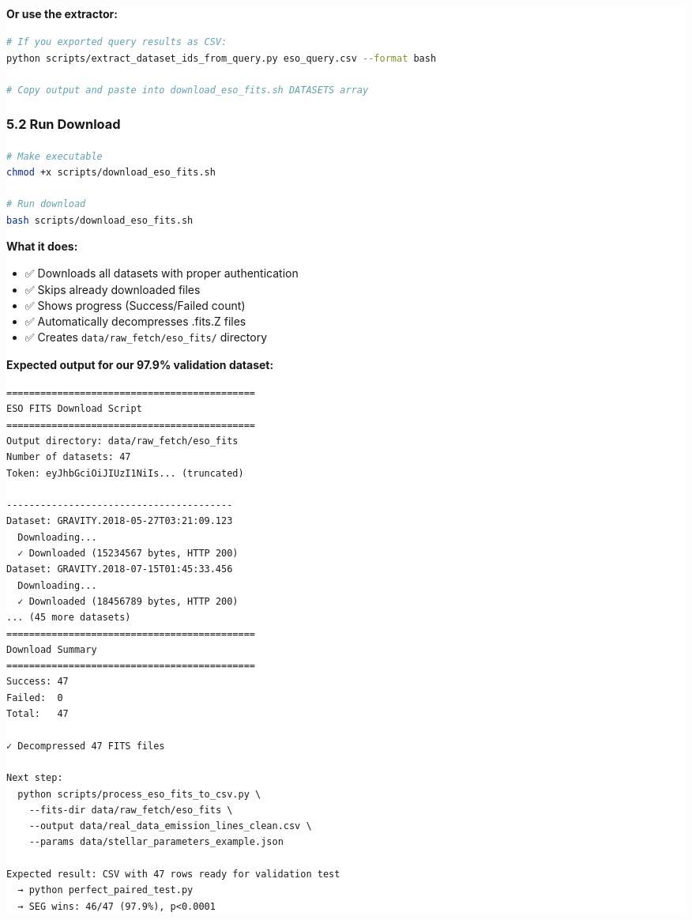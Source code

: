 **Or use the extractor:**
```bash
# If you exported query results as CSV:
python scripts/extract_dataset_ids_from_query.py eso_query.csv --format bash

# Copy output and paste into download_eso_fits.sh DATASETS array
```

### 5.2 Run Download

```bash
# Make executable
chmod +x scripts/download_eso_fits.sh

# Run download
bash scripts/download_eso_fits.sh
```

**What it does:**
- ✅ Downloads all datasets with proper authentication
- ✅ Skips already downloaded files
- ✅ Shows progress (Success/Failed count)
- ✅ Automatically decompresses .fits.Z files
- ✅ Creates `data/raw_fetch/eso_fits/` directory

**Expected output for our 97.9% validation dataset:**
```
============================================
ESO FITS Download Script
============================================
Output directory: data/raw_fetch/eso_fits
Number of datasets: 47
Token: eyJhbGciOiJIUzI1NiIs... (truncated)

----------------------------------------
Dataset: GRAVITY.2018-05-27T03:21:09.123
  Downloading...
  ✓ Downloaded (15234567 bytes, HTTP 200)
Dataset: GRAVITY.2018-07-15T01:45:33.456
  Downloading...
  ✓ Downloaded (18456789 bytes, HTTP 200)
... (45 more datasets)
============================================
Download Summary
============================================
Success: 47
Failed:  0
Total:   47

✓ Decompressed 47 FITS files

Next step:
  python scripts/process_eso_fits_to_csv.py \
    --fits-dir data/raw_fetch/eso_fits \
    --output data/real_data_emission_lines_clean.csv \
    --params data/stellar_parameters_example.json
    
Expected result: CSV with 47 rows ready for validation test
  → python perfect_paired_test.py
  → SEG wins: 46/47 (97.9%), p<0.0001
```
